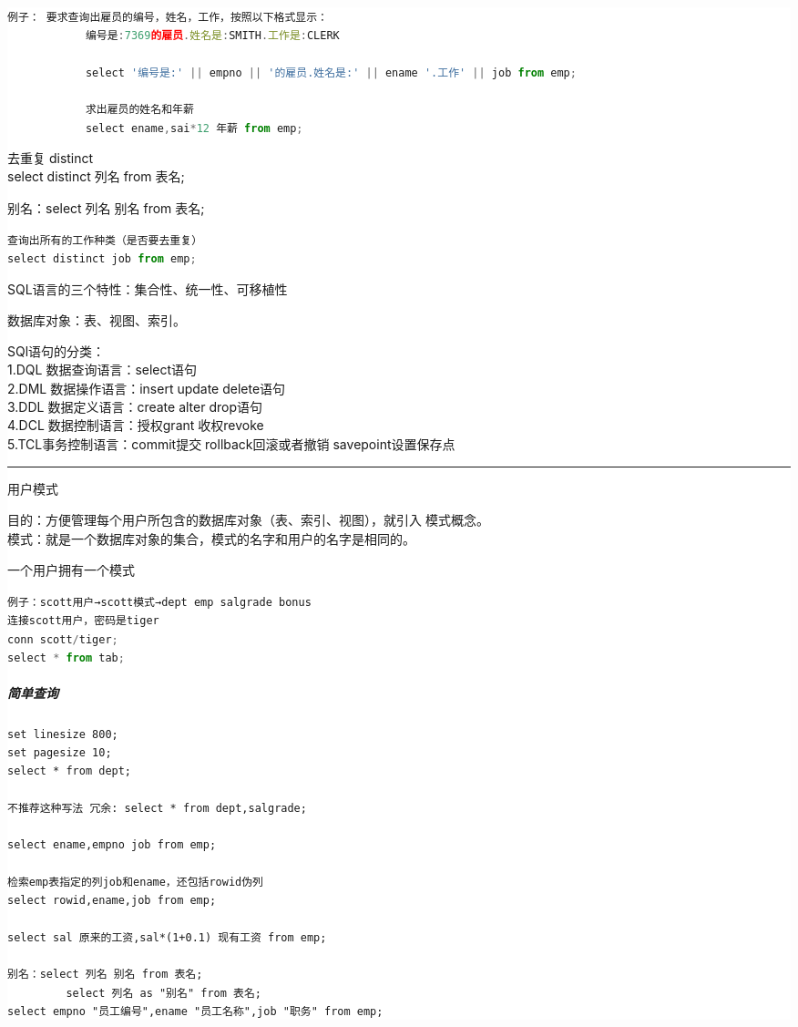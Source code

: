 ```js
例子： 要求查询出雇员的编号，姓名，工作，按照以下格式显示：
			编号是:7369的雇员.姓名是:SMITH.工作是:CLERK
			
			select '编号是:' || empno || '的雇员.姓名是:' || ename '.工作' || job from emp;
			
			求出雇员的姓名和年薪
			select ename,sai*12 年薪 from emp;

```

去重复 distinct<br>
select distinct 列名 from 表名;

别名：select 列名 别名 from 表名;

```js
查询出所有的工作种类（是否要去重复）
select distinct job from emp;


```

SQL语言的三个特性：集合性、统一性、可移植性

数据库对象：表、视图、索引。

SQl语句的分类：<br>
1.DQL 数据查询语言：select语句<br>
2.DML 数据操作语言：insert  update delete语句<br>
3.DDL 数据定义语言：create alter drop语句<br>
4.DCL 数据控制语言：授权grant  收权revoke<br>
5.TCL事务控制语言：commit提交  rollback回滚或者撤销 savepoint设置保存点

------

用户模式

目的：方便管理每个用户所包含的数据库对象（表、索引、视图），就引入			模式概念。<br>
模式：就是一个数据库对象的集合，模式的名字和用户的名字是相同的。

一个用户拥有一个模式

```js
例子：scott用户→scott模式→dept emp salgrade bonus
连接scott用户，密码是tiger
conn scott/tiger;
select * from tab;
```

##### 简单查询

```mysql
set linesize 800;
set pagesize 10;
select * from dept;

不推荐这种写法 冗余: select * from dept,salgrade;

select ename,empno job from emp;

检索emp表指定的列job和ename，还包括rowid伪列
select rowid,ename,job from emp;

select sal 原来的工资,sal*(1+0.1) 现有工资 from emp;

别名：select 列名 别名 from 表名;
		 select 列名 as "别名" from 表名;
select empno "员工编号",ename "员工名称",job "职务" from emp;
```
